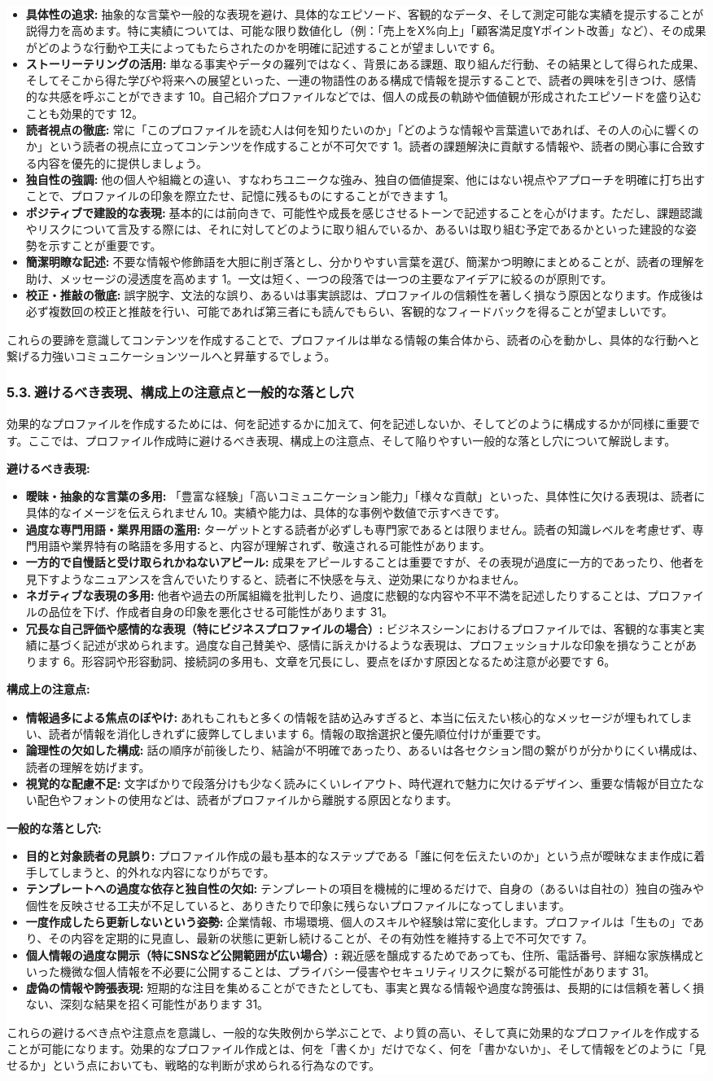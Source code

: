 * **具体性の追求:** 抽象的な言葉や一般的な表現を避け、具体的なエピソード、客観的なデータ、そして測定可能な実績を提示することが説得力を高めます。特に実績については、可能な限り数値化し（例：「売上をX%向上」「顧客満足度Yポイント改善」など）、その成果がどのような行動や工夫によってもたらされたのかを明確に記述することが望ましいです 6。  
* **ストーリーテリングの活用:** 単なる事実やデータの羅列ではなく、背景にある課題、取り組んだ行動、その結果として得られた成果、そしてそこから得た学びや将来への展望といった、一連の物語性のある構成で情報を提示することで、読者の興味を引きつけ、感情的な共感を呼ぶことができます 10。自己紹介プロファイルなどでは、個人の成長の軌跡や価値観が形成されたエピソードを盛り込むことも効果的です 12。  
* **読者視点の徹底:** 常に「このプロファイルを読む人は何を知りたいのか」「どのような情報や言葉遣いであれば、その人の心に響くのか」という読者の視点に立ってコンテンツを作成することが不可欠です 1。読者の課題解決に貢献する情報や、読者の関心事に合致する内容を優先的に提供しましょう。  
* **独自性の強調:** 他の個人や組織との違い、すなわちユニークな強み、独自の価値提案、他にはない視点やアプローチを明確に打ち出すことで、プロファイルの印象を際立たせ、記憶に残るものにすることができます 1。  
* **ポジティブで建設的な表現:** 基本的には前向きで、可能性や成長を感じさせるトーンで記述することを心がけます。ただし、課題認識やリスクについて言及する際には、それに対してどのように取り組んでいるか、あるいは取り組む予定であるかといった建設的な姿勢を示すことが重要です。  
* **簡潔明瞭な記述:** 不要な情報や修飾語を大胆に削ぎ落とし、分かりやすい言葉を選び、簡潔かつ明瞭にまとめることが、読者の理解を助け、メッセージの浸透度を高めます 1。一文は短く、一つの段落では一つの主要なアイデアに絞るのが原則です。  
* **校正・推敲の徹底:** 誤字脱字、文法的な誤り、あるいは事実誤認は、プロファイルの信頼性を著しく損なう原因となります。作成後は必ず複数回の校正と推敲を行い、可能であれば第三者にも読んでもらい、客観的なフィードバックを得ることが望ましいです。

これらの要諦を意識してコンテンツを作成することで、プロファイルは単なる情報の集合体から、読者の心を動かし、具体的な行動へと繋げる力強いコミュニケーションツールへと昇華するでしょう。

### **5.3. 避けるべき表現、構成上の注意点と一般的な落とし穴**

効果的なプロファイルを作成するためには、何を記述するかに加えて、何を記述しないか、そしてどのように構成するかが同様に重要です。ここでは、プロファイル作成時に避けるべき表現、構成上の注意点、そして陥りやすい一般的な落とし穴について解説します。

**避けるべき表現:**

* **曖昧・抽象的な言葉の多用:** 「豊富な経験」「高いコミュニケーション能力」「様々な貢献」といった、具体性に欠ける表現は、読者に具体的なイメージを伝えられません 10。実績や能力は、具体的な事例や数値で示すべきです。  
* **過度な専門用語・業界用語の濫用:** ターゲットとする読者が必ずしも専門家であるとは限りません。読者の知識レベルを考慮せず、専門用語や業界特有の略語を多用すると、内容が理解されず、敬遠される可能性があります。  
* **一方的で自慢話と受け取られかねないアピール:** 成果をアピールすることは重要ですが、その表現が過度に一方的であったり、他者を見下すようなニュアンスを含んでいたりすると、読者に不快感を与え、逆効果になりかねません。  
* **ネガティブな表現の多用:** 他者や過去の所属組織を批判したり、過度に悲観的な内容や不平不満を記述したりすることは、プロファイルの品位を下げ、作成者自身の印象を悪化させる可能性があります 31。  
* **冗長な自己評価や感情的な表現（特にビジネスプロファイルの場合）:** ビジネスシーンにおけるプロファイルでは、客観的な事実と実績に基づく記述が求められます。過度な自己賛美や、感情に訴えかけるような表現は、プロフェッショナルな印象を損なうことがあります 6。形容詞や形容動詞、接続詞の多用も、文章を冗長にし、要点をぼかす原因となるため注意が必要です 6。

**構成上の注意点:**

* **情報過多による焦点のぼやけ:** あれもこれもと多くの情報を詰め込みすぎると、本当に伝えたい核心的なメッセージが埋もれてしまい、読者が情報を消化しきれずに疲弊してしまいます 6。情報の取捨選択と優先順位付けが重要です。  
* **論理性の欠如した構成:** 話の順序が前後したり、結論が不明確であったり、あるいは各セクション間の繋がりが分かりにくい構成は、読者の理解を妨げます。  
* **視覚的な配慮不足:** 文字ばかりで段落分けも少なく読みにくいレイアウト、時代遅れで魅力に欠けるデザイン、重要な情報が目立たない配色やフォントの使用などは、読者がプロファイルから離脱する原因となります。

**一般的な落とし穴:**

* **目的と対象読者の見誤り:** プロファイル作成の最も基本的なステップである「誰に何を伝えたいのか」という点が曖昧なまま作成に着手してしまうと、的外れな内容になりがちです。  
* **テンプレートへの過度な依存と独自性の欠如:** テンプレートの項目を機械的に埋めるだけで、自身の（あるいは自社の）独自の強みや個性を反映させる工夫が不足していると、ありきたりで印象に残らないプロファイルになってしまいます。  
* **一度作成したら更新しないという姿勢:** 企業情報、市場環境、個人のスキルや経験は常に変化します。プロファイルは「生もの」であり、その内容を定期的に見直し、最新の状態に更新し続けることが、その有効性を維持する上で不可欠です 7。  
* **個人情報の過度な開示（特にSNSなど公開範囲が広い場合）:** 親近感を醸成するためであっても、住所、電話番号、詳細な家族構成といった機微な個人情報を不必要に公開することは、プライバシー侵害やセキュリティリスクに繋がる可能性があります 31。  
* **虚偽の情報や誇張表現:** 短期的な注目を集めることができたとしても、事実と異なる情報や過度な誇張は、長期的には信頼を著しく損ない、深刻な結果を招く可能性があります 31。

これらの避けるべき点や注意点を意識し、一般的な失敗例から学ぶことで、より質の高い、そして真に効果的なプロファイルを作成することが可能になります。効果的なプロファイル作成とは、何を「書くか」だけでなく、何を「書かないか」、そして情報をどのように「見せるか」という点においても、戦略的な判断が求められる行為なのです。
